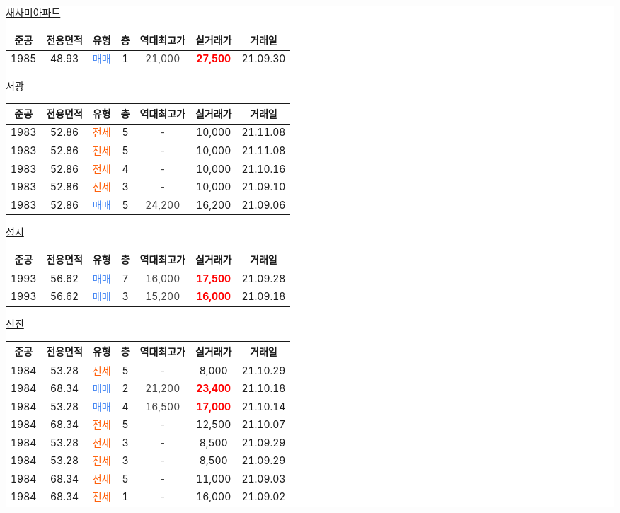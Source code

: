 <ins class="adsbygoogle"
     style="display:block"
     data-ad-client="ca-pub-1142216861245946"
     data-ad-slot="4805727019"
     data-ad-format="auto"
     data-full-width-responsive="true"></ins>
<script>
     (adsbygoogle = window.adsbygoogle || []).push({});
</script>


[새사미아파트](https://search.naver.com/search.naver?query=%EC%83%88%EC%82%AC%EB%AF%B8%EC%95%84%ED%8C%8C%ED%8A%B8)

|준공|전용면적|유형|층|역대최고가|실거래가|거래일|
|:---:|:---:|:---:|:---:|:---:|:---:|:---:|
|1985|48.93|<span style="color:#4285F3">매매</span>|1|<span style="color:#444444">21,000</span>|<b><span style="color:#FF0000">27,500</span></b>|21.09.30|

[서광](https://search.naver.com/search.naver?query=%EC%84%9C%EA%B4%91)

|준공|전용면적|유형|층|역대최고가|실거래가|거래일|
|:---:|:---:|:---:|:---:|:---:|:---:|:---:|
|1983|52.86|<span style="color:#FF5A00">전세</span>|5|<span style="color:#444444">-</span>|10,000|21.11.08|
|1983|52.86|<span style="color:#FF5A00">전세</span>|5|<span style="color:#444444">-</span>|10,000|21.11.08|
|1983|52.86|<span style="color:#FF5A00">전세</span>|4|<span style="color:#444444">-</span>|10,000|21.10.16|
|1983|52.86|<span style="color:#FF5A00">전세</span>|3|<span style="color:#444444">-</span>|10,000|21.09.10|
|1983|52.86|<span style="color:#4285F3">매매</span>|5|<span style="color:#444444">24,200</span>|16,200|21.09.06|

[성지](https://search.naver.com/search.naver?query=%EC%84%B1%EC%A7%80)

|준공|전용면적|유형|층|역대최고가|실거래가|거래일|
|:---:|:---:|:---:|:---:|:---:|:---:|:---:|
|1993|56.62|<span style="color:#4285F3">매매</span>|7|<span style="color:#444444">16,000</span>|<b><span style="color:#FF0000">17,500</span></b>|21.09.28|
|1993|56.62|<span style="color:#4285F3">매매</span>|3|<span style="color:#444444">15,200</span>|<b><span style="color:#FF0000">16,000</span></b>|21.09.18|

[신진](https://search.naver.com/search.naver?query=%EC%8B%A0%EC%A7%84)

|준공|전용면적|유형|층|역대최고가|실거래가|거래일|
|:---:|:---:|:---:|:---:|:---:|:---:|:---:|
|1984|53.28|<span style="color:#FF5A00">전세</span>|5|<span style="color:#444444">-</span>|8,000|21.10.29|
|1984|68.34|<span style="color:#4285F3">매매</span>|2|<span style="color:#444444">21,200</span>|<b><span style="color:#FF0000">23,400</span></b>|21.10.18|
|1984|53.28|<span style="color:#4285F3">매매</span>|4|<span style="color:#444444">16,500</span>|<b><span style="color:#FF0000">17,000</span></b>|21.10.14|
|1984|68.34|<span style="color:#FF5A00">전세</span>|5|<span style="color:#444444">-</span>|12,500|21.10.07|
|1984|53.28|<span style="color:#FF5A00">전세</span>|3|<span style="color:#444444">-</span>|8,500|21.09.29|
|1984|53.28|<span style="color:#FF5A00">전세</span>|3|<span style="color:#444444">-</span>|8,500|21.09.29|
|1984|68.34|<span style="color:#FF5A00">전세</span>|5|<span style="color:#444444">-</span>|11,000|21.09.03|
|1984|68.34|<span style="color:#FF5A00">전세</span>|1|<span style="color:#444444">-</span>|16,000|21.09.02|
